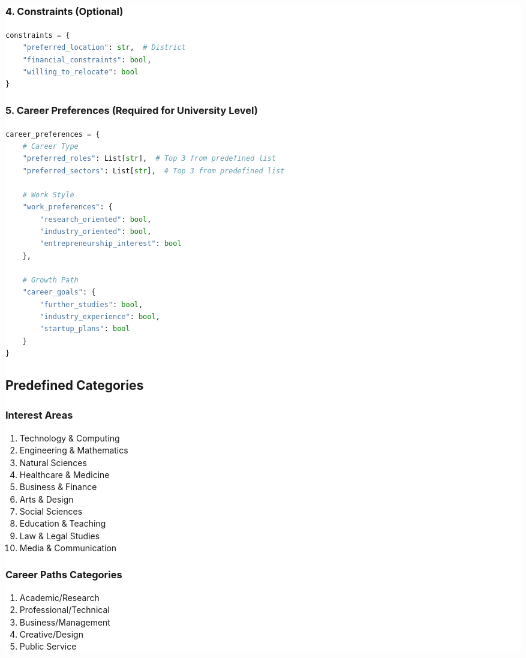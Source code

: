 ### 4. Constraints (Optional)
```python
constraints = {
    "preferred_location": str,  # District
    "financial_constraints": bool,
    "willing_to_relocate": bool
}
```

### 5. Career Preferences (Required for University Level)
```python
career_preferences = {
    # Career Type
    "preferred_roles": List[str],  # Top 3 from predefined list
    "preferred_sectors": List[str],  # Top 3 from predefined list
    
    # Work Style
    "work_preferences": {
        "research_oriented": bool,
        "industry_oriented": bool,
        "entrepreneurship_interest": bool
    },
    
    # Growth Path
    "career_goals": {
        "further_studies": bool,
        "industry_experience": bool,
        "startup_plans": bool
    }
}
```

## Predefined Categories

### Interest Areas
1. Technology & Computing
2. Engineering & Mathematics
3. Natural Sciences
4. Healthcare & Medicine
5. Business & Finance
6. Arts & Design
7. Social Sciences
8. Education & Teaching
9. Law & Legal Studies
10. Media & Communication

### Career Paths Categories
1. Academic/Research
2. Professional/Technical
3. Business/Management
4. Creative/Design
5. Public Service
